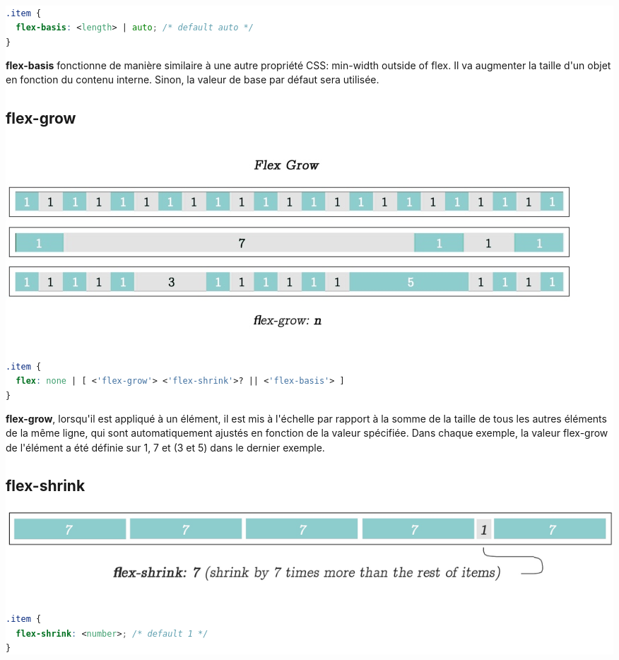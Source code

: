 ```css
.item {
  flex-basis: <length> | auto; /* default auto */
}
```

**flex-basis** fonctionne de manière similaire à une autre propriété CSS: min-width outside of flex. Il va augmenter la taille d'un objet en fonction du contenu interne. Sinon, la valeur de base par défaut sera utilisée.

## flex-grow
![flex-grow](./images/15314224076177.jpg)

```css
.item {
  flex: none | [ <'flex-grow'> <'flex-shrink'>? || <'flex-basis'> ]
}
```

**flex-grow**, lorsqu'il est appliqué à un élément, il est mis à l'échelle par rapport à la somme de la taille de tous les autres éléments de la même ligne, qui sont automatiquement ajustés en fonction de la valeur spécifiée. Dans chaque exemple, la valeur flex-grow de l'élément a été définie sur 1, 7 et (3 et 5) dans le dernier exemple.

## flex-shrink

![flex-shrink](./images/15314223926451.jpg)

```css
.item {
  flex-shrink: <number>; /* default 1 */
}
```
